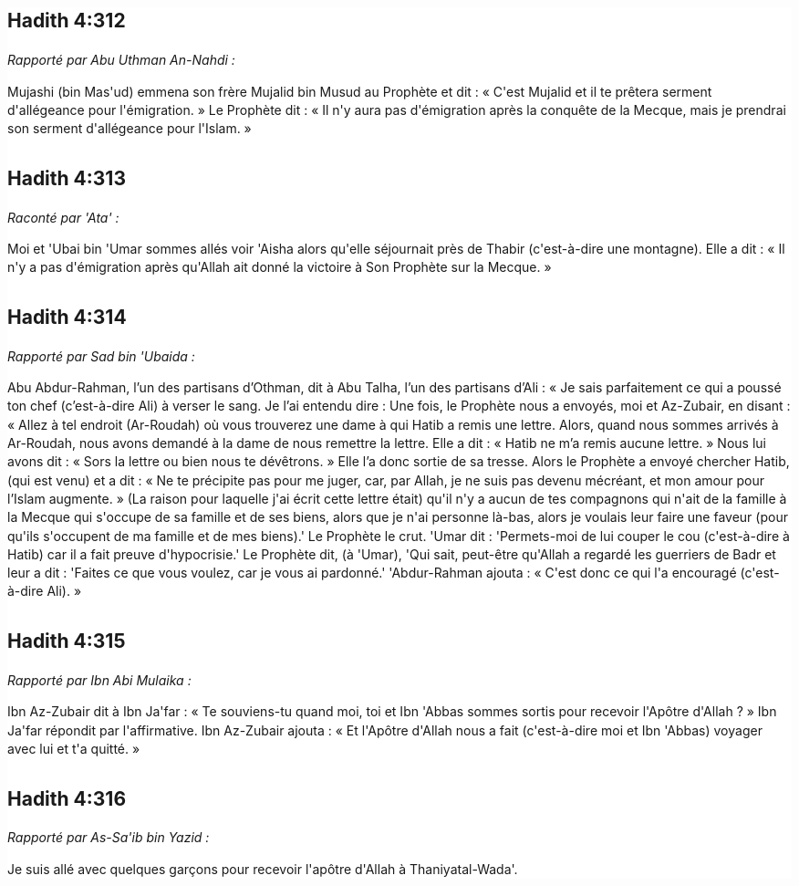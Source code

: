
## Hadith 4:312

_Rapporté par Abu Uthman An-Nahdi :_

Mujashi (bin Mas'ud) emmena son frère Mujalid bin Musud au Prophète et dit : « C'est Mujalid et il te prêtera serment d'allégeance pour l'émigration. » Le Prophète dit : « Il n'y aura pas d'émigration après la conquête de la Mecque, mais je prendrai son serment d'allégeance pour l'Islam. »


## Hadith 4:313

_Raconté par 'Ata' :_

Moi et 'Ubai bin 'Umar sommes allés voir 'Aisha alors qu'elle séjournait près de Thabir (c'est-à-dire une montagne). Elle a dit : « Il n'y a pas d'émigration après qu'Allah ait donné la victoire à Son Prophète sur la Mecque. »


## Hadith 4:314

_Rapporté par Sad bin 'Ubaida :_

Abu Abdur-Rahman, l’un des partisans d’Othman, dit à Abu Talha, l’un des partisans d’Ali : « Je sais parfaitement ce qui a poussé ton chef (c’est-à-dire Ali) à verser le sang. Je l’ai entendu dire : Une fois, le Prophète nous a envoyés, moi et Az-Zubair, en disant : « Allez à tel endroit (Ar-Roudah) où vous trouverez une dame à qui Hatib a remis une lettre. Alors, quand nous sommes arrivés à Ar-Roudah, nous avons demandé à la dame de nous remettre la lettre. Elle a dit : « Hatib ne m’a remis aucune lettre. » Nous lui avons dit : « Sors la lettre ou bien nous te dévêtrons. » Elle l’a donc sortie de sa tresse. Alors le Prophète a envoyé chercher Hatib, (qui est venu) et a dit : « Ne te précipite pas pour me juger, car, par Allah, je ne suis pas devenu mécréant, et mon amour pour l’Islam augmente. » (La raison pour laquelle j'ai écrit cette lettre était) qu'il n'y a aucun de tes compagnons qui n'ait de la famille à la Mecque qui s'occupe de sa famille et de ses biens, alors que je n'ai personne là-bas, alors je voulais leur faire une faveur (pour qu'ils s'occupent de ma famille et de mes biens).' Le Prophète le crut. 'Umar dit : 'Permets-moi de lui couper le cou (c'est-à-dire à Hatib) car il a fait preuve d'hypocrisie.' Le Prophète dit, (à 'Umar), 'Qui sait, peut-être qu'Allah a regardé les guerriers de Badr et leur a dit : 'Faites ce que vous voulez, car je vous ai pardonné.' 'Abdur-Rahman ajouta : « C'est donc ce qui l'a encouragé (c'est-à-dire Ali). »


## Hadith 4:315

_Rapporté par Ibn Abi Mulaika :_

Ibn Az-Zubair dit à Ibn Ja'far : « Te souviens-tu quand moi, toi et Ibn 'Abbas sommes sortis pour recevoir l'Apôtre d'Allah ? » Ibn Ja'far répondit par l'affirmative. Ibn Az-Zubair ajouta : « Et l'Apôtre d'Allah nous a fait (c'est-à-dire moi et Ibn 'Abbas) voyager avec lui et t'a quitté. »


## Hadith 4:316

_Rapporté par As-Sa'ib bin Yazid :_

Je suis allé avec quelques garçons pour recevoir l'apôtre d'Allah à Thaniyatal-Wada'.

